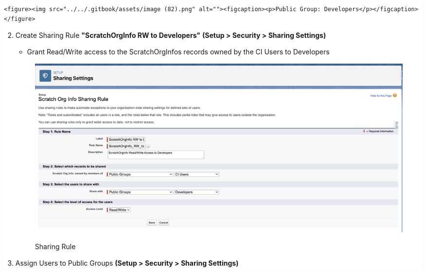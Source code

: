 
    <figure><img src="../../.gitbook/assets/image (82).png" alt=""><figcaption><p>Public Group: Developers</p></figcaption></figure>
2.  Create Sharing Rule **"ScratchOrgInfo RW to Developers"** **(Setup > Security > Sharing Settings)**

    * Grant Read/Write access to the ScratchOrgInfos records owned by the CI Users to Developers&#x20;

    <figure><img src="../../.gitbook/assets/image (7).png" alt=""><figcaption><p>Sharing Rule</p></figcaption></figure>
3.  Assign Users to Public Groups **(Setup > Security > Sharing Settings)**

